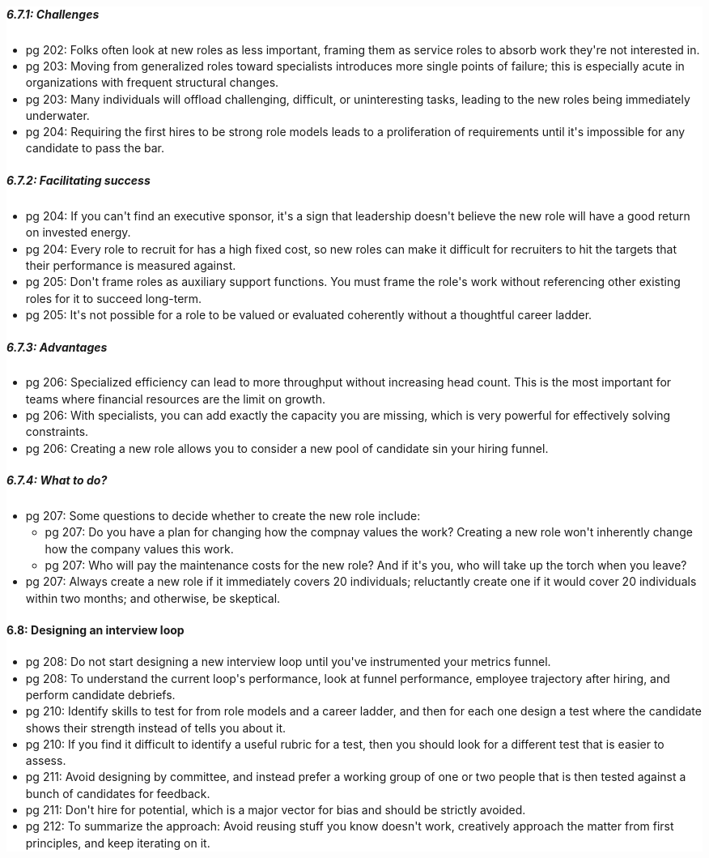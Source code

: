 ##### 6.7.1: Challenges

* pg 202: Folks often look at new roles as less important, framing them as service roles to absorb work they're not interested in.
* pg 203: Moving from generalized roles toward specialists introduces more single points of failure; this is especially acute in organizations with frequent structural changes.
* pg 203: Many individuals will offload challenging, difficult, or uninteresting tasks, leading to the new roles being immediately underwater.
* pg 204: Requiring the first hires to be strong role models leads to a proliferation of requirements until it's impossible for any candidate to pass the bar.

##### 6.7.2: Facilitating success

* pg 204: If you can't find an executive sponsor, it's a sign that leadership doesn't believe the new role will have a good return on invested energy.
* pg 204: Every role to recruit for has a high fixed cost, so new roles can make it difficult for recruiters to hit the targets that their performance is measured against.
* pg 205: Don't frame roles as auxiliary support functions. You must frame the role's work without referencing other existing roles for it to succeed long-term.
* pg 205: It's not possible for a  role to be valued or evaluated coherently without a thoughtful career ladder.

##### 6.7.3: Advantages

* pg 206: Specialized efficiency can lead to more throughput without increasing head count. This is the most important for teams where financial resources are the limit on growth.
* pg 206: With specialists, you can add exactly the capacity you are missing, which is very powerful for effectively solving constraints.
* pg 206: Creating a new role allows you to consider a new pool of candidate sin your hiring funnel.

##### 6.7.4: What to do?

* pg 207: Some questions to decide whether to create the new role include:
  * pg 207: Do you have a plan for changing how the compnay values the work? Creating a new role won't inherently change how the company values this work.
  * pg 207: Who will pay the maintenance costs for the new role? And if it's you, who will take up the torch when you leave?
* pg 207: Always create a new role if it immediately covers 20 individuals; reluctantly create one if it would cover 20 individuals within two months; and otherwise, be skeptical.

#### 6.8: Designing an interview loop

* pg 208: Do not start designing a new interview loop until you've instrumented your metrics funnel.
* pg 208: To understand the current loop's performance, look at funnel performance, employee trajectory after hiring, and perform candidate debriefs.
* pg 210: Identify skills to test for from role models and a career ladder, and then for each one design a test where the candidate shows their strength instead of tells you about it.
* pg 210: If you find it difficult to identify a useful rubric for a test, then you should look for a different test that is easier to assess.
* pg 211: Avoid designing by committee, and instead prefer a working group of one or two people that is then tested against a bunch of candidates for feedback.
* pg 211: Don't hire for potential, which is a major vector for bias and should be strictly avoided.
* pg 212: To summarize the approach: Avoid reusing stuff you know doesn't work, creatively approach the matter from first principles, and keep iterating on it.
